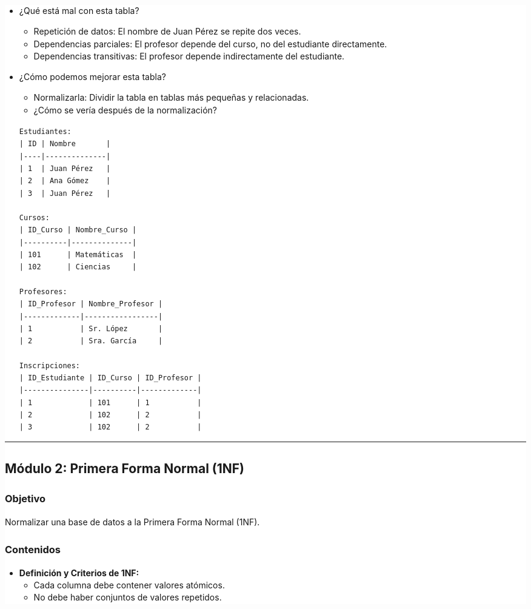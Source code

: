   - ¿Qué está mal con esta tabla?
    - Repetición de datos: El nombre de Juan Pérez se repite dos veces.
    - Dependencias parciales: El profesor depende del curso, no del estudiante directamente.
    - Dependencias transitivas: El profesor depende indirectamente del estudiante.
  
  - ¿Cómo podemos mejorar esta tabla?
    - Normalizarla: Dividir la tabla en tablas más pequeñas y relacionadas.
    - ¿Cómo se vería después de la normalización?
  
    ```plaintext
    Estudiantes:
    | ID | Nombre       |
    |----|--------------|
    | 1  | Juan Pérez   |
    | 2  | Ana Gómez    |
    | 3  | Juan Pérez   |

    Cursos:
    | ID_Curso | Nombre_Curso |
    |----------|--------------|
    | 101      | Matemáticas  |
    | 102      | Ciencias     |

    Profesores:
    | ID_Profesor | Nombre_Profesor |
    |-------------|-----------------|
    | 1           | Sr. López       |
    | 2           | Sra. García     |

    Inscripciones:
    | ID_Estudiante | ID_Curso | ID_Profesor |
    |---------------|----------|-------------|
    | 1             | 101      | 1           |
    | 2             | 102      | 2           |
    | 3             | 102      | 2           |
    ```
---

## Módulo 2: Primera Forma Normal (1NF)

### Objetivo
Normalizar una base de datos a la Primera Forma Normal (1NF).

### Contenidos
- **Definición y Criterios de 1NF:**
  - Cada columna debe contener valores atómicos.
  - No debe haber conjuntos de valores repetidos.
